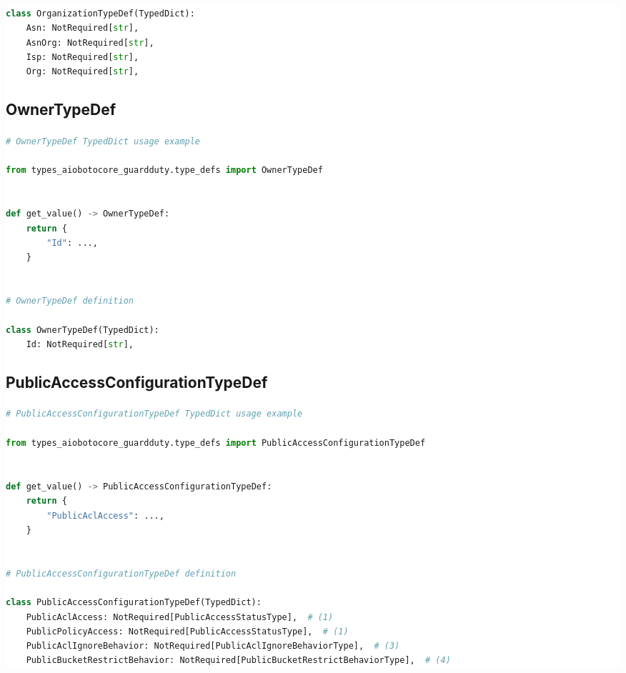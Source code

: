 ```python
class OrganizationTypeDef(TypedDict):
    Asn: NotRequired[str],
    AsnOrg: NotRequired[str],
    Isp: NotRequired[str],
    Org: NotRequired[str],
```


## OwnerTypeDef

```python
# OwnerTypeDef TypedDict usage example

from types_aiobotocore_guardduty.type_defs import OwnerTypeDef


def get_value() -> OwnerTypeDef:
    return {
        "Id": ...,
    }


# OwnerTypeDef definition

class OwnerTypeDef(TypedDict):
    Id: NotRequired[str],
```


## PublicAccessConfigurationTypeDef

```python
# PublicAccessConfigurationTypeDef TypedDict usage example

from types_aiobotocore_guardduty.type_defs import PublicAccessConfigurationTypeDef


def get_value() -> PublicAccessConfigurationTypeDef:
    return {
        "PublicAclAccess": ...,
    }


# PublicAccessConfigurationTypeDef definition

class PublicAccessConfigurationTypeDef(TypedDict):
    PublicAclAccess: NotRequired[PublicAccessStatusType],  # (1)
    PublicPolicyAccess: NotRequired[PublicAccessStatusType],  # (1)
    PublicAclIgnoreBehavior: NotRequired[PublicAclIgnoreBehaviorType],  # (3)
    PublicBucketRestrictBehavior: NotRequired[PublicBucketRestrictBehaviorType],  # (4)
```
